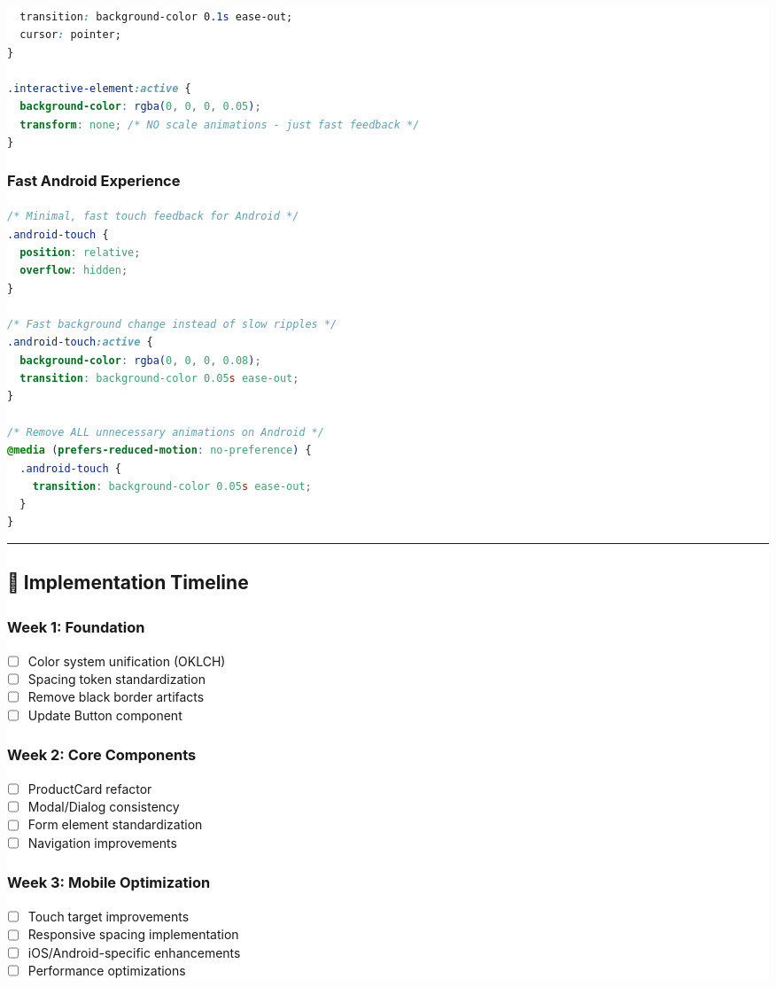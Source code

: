 ```css
  transition: background-color 0.1s ease-out;
  cursor: pointer;
}

.interactive-element:active {
  background-color: rgba(0, 0, 0, 0.05);
  transform: none; /* NO scale animations - just fast feedback */
}
```

### **Fast Android Experience**
```css
/* Minimal, fast touch feedback for Android */
.android-touch {
  position: relative;
  overflow: hidden;
}

/* Fast background change instead of slow ripples */
.android-touch:active {
  background-color: rgba(0, 0, 0, 0.08);
  transition: background-color 0.05s ease-out;
}

/* Remove ALL unnecessary animations on Android */
@media (prefers-reduced-motion: no-preference) {
  .android-touch {
    transition: background-color 0.05s ease-out;
  }
}
```

---

## 🚀 Implementation Timeline

### **Week 1: Foundation**
- [ ] Color system unification (OKLCH)
- [ ] Spacing token standardization
- [ ] Remove black border artifacts
- [ ] Update Button component

### **Week 2: Core Components**
- [ ] ProductCard refactor
- [ ] Modal/Dialog consistency
- [ ] Form element standardization
- [ ] Navigation improvements

### **Week 3: Mobile Optimization**
- [ ] Touch target improvements
- [ ] Responsive spacing implementation
- [ ] iOS/Android-specific enhancements
- [ ] Performance optimizations
